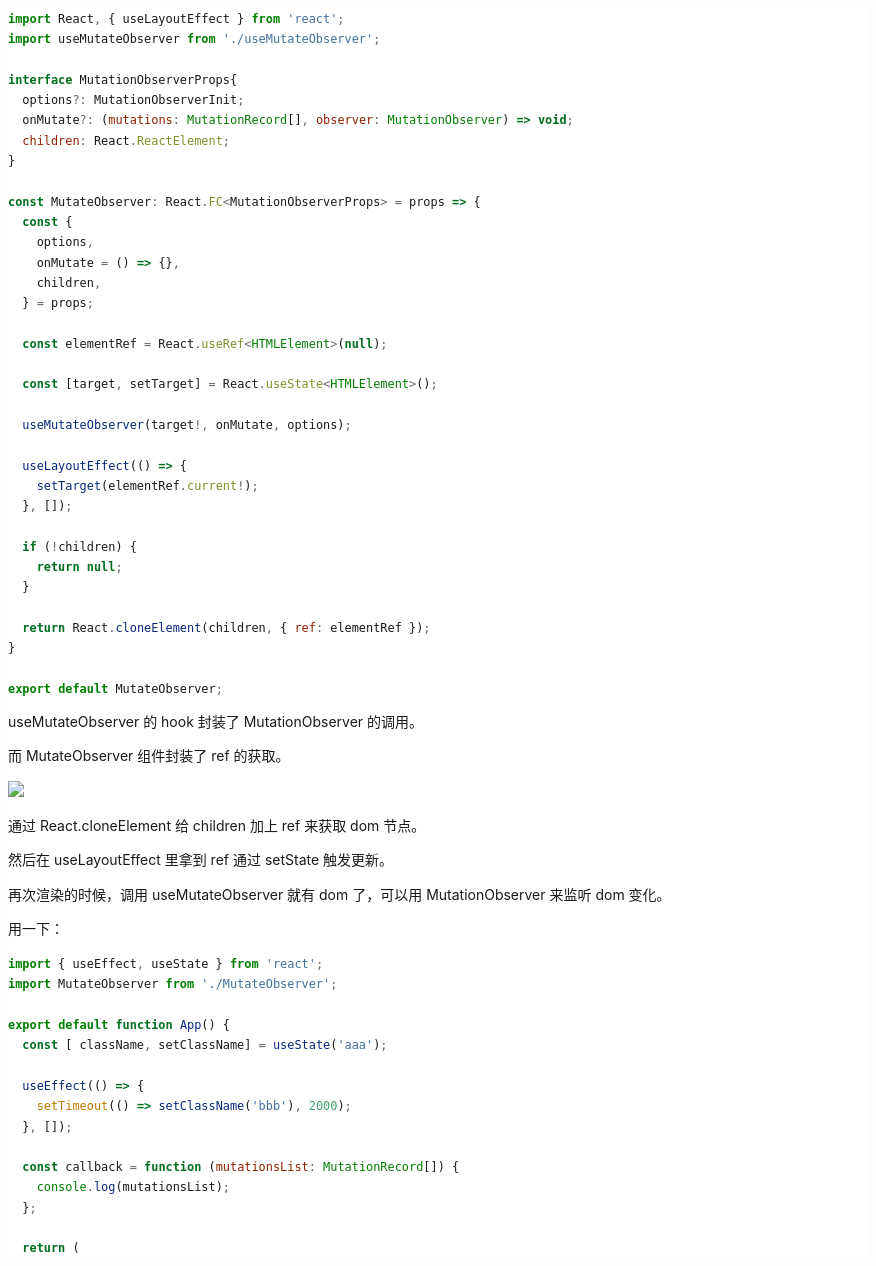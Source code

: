 ```javascript
import React, { useLayoutEffect } from 'react';
import useMutateObserver from './useMutateObserver';

interface MutationObserverProps{
  options?: MutationObserverInit;
  onMutate?: (mutations: MutationRecord[], observer: MutationObserver) => void;
  children: React.ReactElement;
}

const MutateObserver: React.FC<MutationObserverProps> = props => {
  const {
    options,
    onMutate = () => {},
    children,
  } = props;

  const elementRef = React.useRef<HTMLElement>(null);

  const [target, setTarget] = React.useState<HTMLElement>();

  useMutateObserver(target!, onMutate, options);

  useLayoutEffect(() => {
    setTarget(elementRef.current!);
  }, []);

  if (!children) {
    return null;
  }

  return React.cloneElement(children, { ref: elementRef });
}

export default MutateObserver;
```

useMutateObserver 的 hook 封装了 MutationObserver 的调用。

而 MutateObserver 组件封装了 ref 的获取。

![](https://p3-juejin.byteimg.com/tos-cn-i-k3u1fbpfcp/5536eb0792444f55a83e9a5e62620fbf~tplv-k3u1fbpfcp-jj-mark:0:0:0:0:q75.image#?w=1096&h=936&s=141314&e=png&b=1f1f1f)

通过 React.cloneElement 给 children 加上 ref 来获取 dom 节点。

然后在 useLayoutEffect 里拿到 ref 通过 setState 触发更新。

再次渲染的时候，调用 useMutateObserver 就有 dom 了，可以用 MutationObserver 来监听 dom 变化。

用一下：

```javascript
import { useEffect, useState } from 'react';
import MutateObserver from './MutateObserver';

export default function App() {
  const [ className, setClassName] = useState('aaa');

  useEffect(() => {
    setTimeout(() => setClassName('bbb'), 2000);
  }, []);

  const callback = function (mutationsList: MutationRecord[]) {
    console.log(mutationsList);
  };

  return (
```